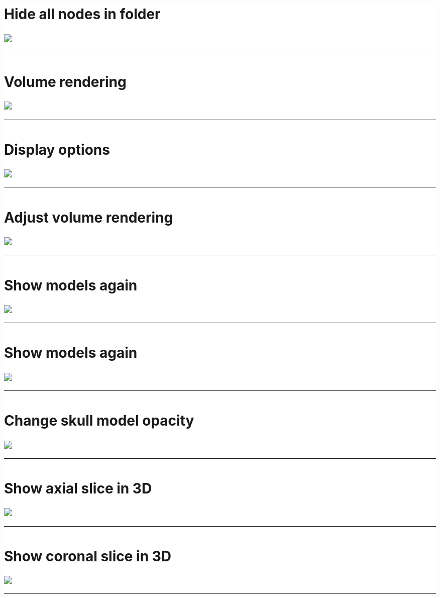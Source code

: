 # Hide all nodes in folder
![](images/Slide-32.jpg)

---
# Volume rendering
![](images/Slide-33.jpg)

---
# Display options
![](images/Slide-34.jpg)

---
# Adjust volume rendering
![](images/Slide-35.jpg)

---
# Show models again
![](images/Slide-36.jpg)

---
# Show models again
![](images/Slide-37.jpg)

---
# Change skull model opacity
![](images/Slide-38.jpg)

---
# Show axial slice in 3D
![](images/Slide-39.jpg)

---
# Show coronal slice in 3D
![](images/Slide-40.jpg)

---